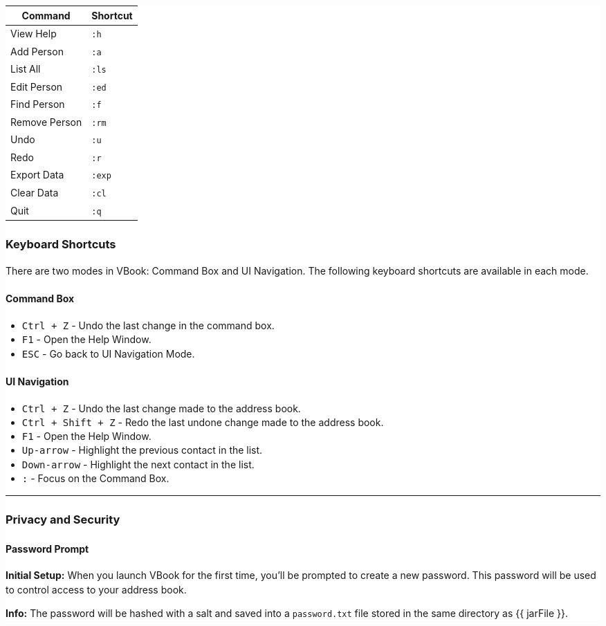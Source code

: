 | Command       | Shortcut |
|---------------|----------|
| View Help     | `:h`     |
| Add Person    | `:a`     |
| List All      | `:ls`    |
| Edit Person   | `:ed `   |
| Find Person   | `:f`     |
| Remove Person | `:rm `   |
| Undo          | `:u`     |
| Redo          | `:r`     |
| Export Data   | `:exp`   |
| Clear Data    | `:cl`    |
| Quit          | `:q`     |


### Keyboard Shortcuts
There are two modes in VBook: Command Box and UI Navigation. The following keyboard shortcuts are available in each mode.

#### Command Box
* <kbd>Ctrl + Z</kbd> - Undo the last change in the command box.
* <kbd>F1</kbd> - Open the Help Window.
* <kbd>ESC</kbd> - Go back to UI Navigation Mode.

#### UI Navigation
* <kbd>Ctrl + Z</kbd> - Undo the last change made to the address book.
* <kbd>Ctrl + Shift + Z</kbd> - Redo the last undone change made to the address book.
* <kbd>F1</kbd> - Open the Help Window.
* <kbd>Up-arrow</kbd> - Highlight the previous contact in the list.
* <kbd>Down-arrow</kbd> - Highlight the next contact in the list.
* <kbd>:</kbd> - Focus on the Command Box.

---

### Privacy and Security

#### Password Prompt
**Initial Setup:**
When you launch VBook for the first time, you’ll be prompted to create a new password. This password will be used to control access to your address book.

<box type="info">

**Info:**
The password will be hashed with a salt and saved into a `password.txt` file stored in the same directory as {{ jarFile }}.
